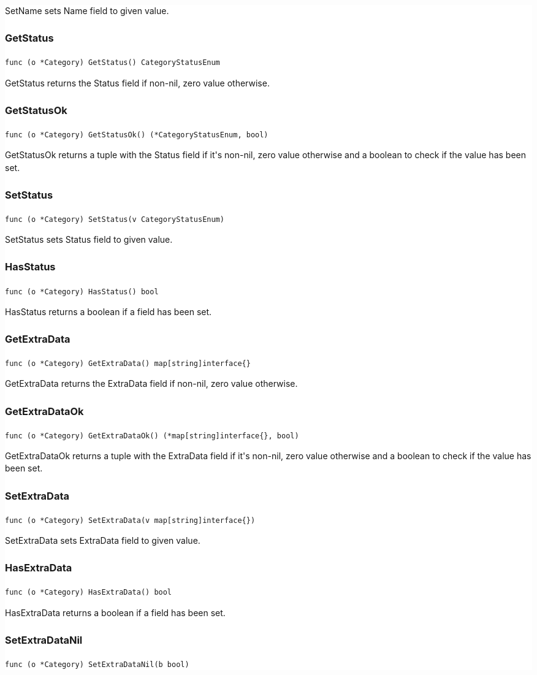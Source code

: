 SetName sets Name field to given value.


### GetStatus

`func (o *Category) GetStatus() CategoryStatusEnum`

GetStatus returns the Status field if non-nil, zero value otherwise.

### GetStatusOk

`func (o *Category) GetStatusOk() (*CategoryStatusEnum, bool)`

GetStatusOk returns a tuple with the Status field if it's non-nil, zero value otherwise
and a boolean to check if the value has been set.

### SetStatus

`func (o *Category) SetStatus(v CategoryStatusEnum)`

SetStatus sets Status field to given value.

### HasStatus

`func (o *Category) HasStatus() bool`

HasStatus returns a boolean if a field has been set.

### GetExtraData

`func (o *Category) GetExtraData() map[string]interface{}`

GetExtraData returns the ExtraData field if non-nil, zero value otherwise.

### GetExtraDataOk

`func (o *Category) GetExtraDataOk() (*map[string]interface{}, bool)`

GetExtraDataOk returns a tuple with the ExtraData field if it's non-nil, zero value otherwise
and a boolean to check if the value has been set.

### SetExtraData

`func (o *Category) SetExtraData(v map[string]interface{})`

SetExtraData sets ExtraData field to given value.

### HasExtraData

`func (o *Category) HasExtraData() bool`

HasExtraData returns a boolean if a field has been set.

### SetExtraDataNil

`func (o *Category) SetExtraDataNil(b bool)`
